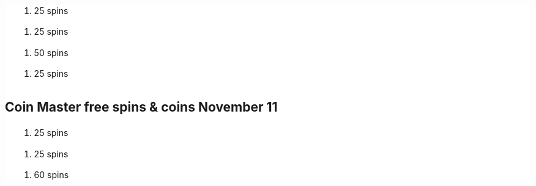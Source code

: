 <ol class="wp-block-list" reversed="">
 	<li style="list-style-type: none;">
<ol class="wp-block-list" reversed="">
 	<li>25 spins</li>
</ol>
</li>
</ol>
 
<ol class="wp-block-list" reversed="">
 	<li style="list-style-type: none;">
<ol class="wp-block-list" reversed="">
 	<li>25 spins</li>
</ol>
</li>
</ol>
 
<ol class="wp-block-list" reversed="">
 	<li style="list-style-type: none;">
<ol class="wp-block-list" reversed="">
 	<li>50 spins</li>
</ol>
</li>
</ol>
 
<ol class="wp-block-list" reversed="">
 	<li style="list-style-type: none;">
<ol class="wp-block-list" reversed="">
 	<li>25 spins</li>
</ol>
</li>
</ol>


 
<h2 class="wp-block-heading">Coin Master free spins &amp; coins November 11</h2>
 
<ol class="wp-block-list" reversed="">
 	<li style="list-style-type: none;">
<ol class="wp-block-list" reversed="">
 	<li>25 spins</li>
</ol>
</li>
</ol>
 
<ol class="wp-block-list" reversed="">
 	<li style="list-style-type: none;">
<ol class="wp-block-list" reversed="">
 	<li>25 spins</li>
</ol>
</li>
</ol>
 
<ol class="wp-block-list" reversed="">
 	<li style="list-style-type: none;">
<ol class="wp-block-list" reversed="">
 	<li>60 spins</li>
</ol>
</li>
</ol>
 
